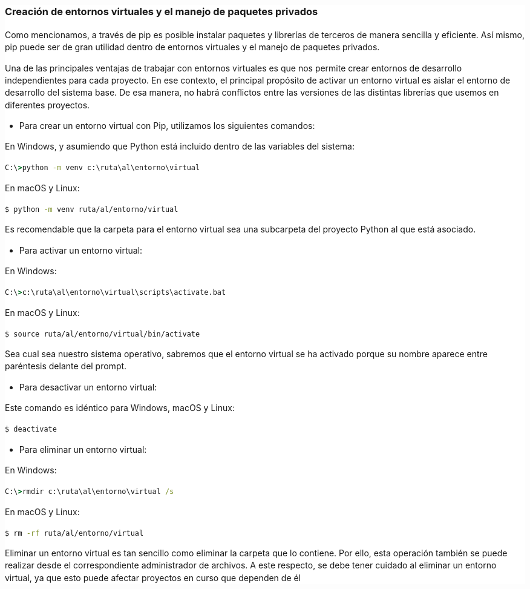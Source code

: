### Creación de entornos virtuales y el manejo de paquetes privados

Como mencionamos, a través de pip es posible instalar paquetes y librerías de terceros de manera sencilla y eficiente. Así mismo, pip puede ser de gran utilidad dentro de entornos virtuales y el manejo de paquetes privados.

Una de las principales ventajas de trabajar con entornos virtuales es que nos permite crear entornos de desarrollo independientes para cada proyecto. En ese contexto, el principal propósito de activar un entorno virtual es aislar el entorno de desarrollo del sistema base. De esa manera, no habrá conflictos entre las versiones de las distintas librerías que usemos en diferentes proyectos. 

- Para crear un entorno virtual con Pip, utilizamos los siguientes comandos:

En Windows, y asumiendo que Python está incluido dentro de las variables del sistema:
```cmd
C:\>python -m venv c:\ruta\al\entorno\virtual
```
En macOS y Linux:
```bash
$ python -m venv ruta/al/entorno/virtual
```
Es recomendable que la carpeta para el entorno virtual sea una subcarpeta del proyecto Python al que está asociado.

- Para activar un entorno virtual:

En Windows:
```cmd
C:\>c:\ruta\al\entorno\virtual\scripts\activate.bat
```
En macOS y Linux:
```bash
$ source ruta/al/entorno/virtual/bin/activate
```
Sea cual sea nuestro sistema operativo, sabremos que el entorno virtual se ha activado porque su nombre aparece entre paréntesis delante del prompt.

- Para desactivar un entorno virtual:
  
Este comando es idéntico para Windows, macOS y Linux:
```bash
$ deactivate
```
- Para eliminar un entorno virtual:
  
En Windows:
```cmd
C:\>rmdir c:\ruta\al\entorno\virtual /s
```
En macOS y Linux:
```bash
$ rm -rf ruta/al/entorno/virtual
```
Eliminar un entorno virtual es tan sencillo como eliminar la carpeta que lo contiene. Por ello, esta operación también se puede realizar desde el correspondiente administrador de archivos. A este respecto, se debe tener cuidado al eliminar un entorno virtual, ya que esto puede afectar proyectos en curso que dependen de él
